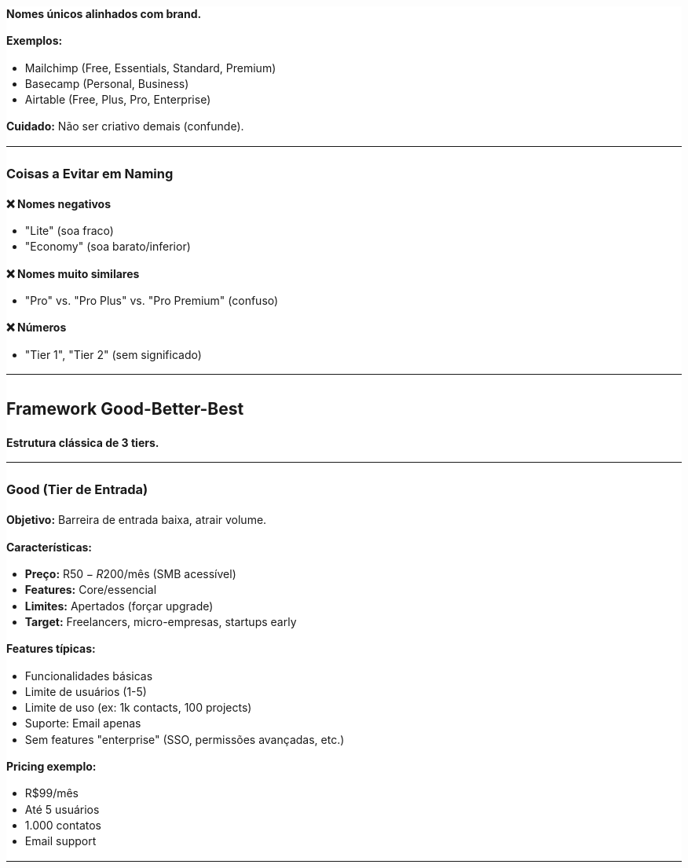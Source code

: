 **Nomes únicos alinhados com brand.**

**Exemplos:**
- Mailchimp (Free, Essentials, Standard, Premium)
- Basecamp (Personal, Business)
- Airtable (Free, Plus, Pro, Enterprise)

**Cuidado:** Não ser criativo demais (confunde).

---

### Coisas a Evitar em Naming

**❌ Nomes negativos**
- "Lite" (soa fraco)
- "Economy" (soa barato/inferior)

**❌ Nomes muito similares**
- "Pro" vs. "Pro Plus" vs. "Pro Premium" (confuso)

**❌ Números**
- "Tier 1", "Tier 2" (sem significado)

---

## Framework Good-Better-Best

**Estrutura clássica de 3 tiers.**

---

### Good (Tier de Entrada)

**Objetivo:** Barreira de entrada baixa, atrair volume.

**Características:**
- **Preço:** R$50-R$200/mês (SMB acessível)
- **Features:** Core/essencial
- **Limites:** Apertados (forçar upgrade)
- **Target:** Freelancers, micro-empresas, startups early

**Features típicas:**
- Funcionalidades básicas
- Limite de usuários (1-5)
- Limite de uso (ex: 1k contacts, 100 projects)
- Suporte: Email apenas
- Sem features "enterprise" (SSO, permissões avançadas, etc.)

**Pricing exemplo:**
- R$99/mês
- Até 5 usuários
- 1.000 contatos
- Email support

---
